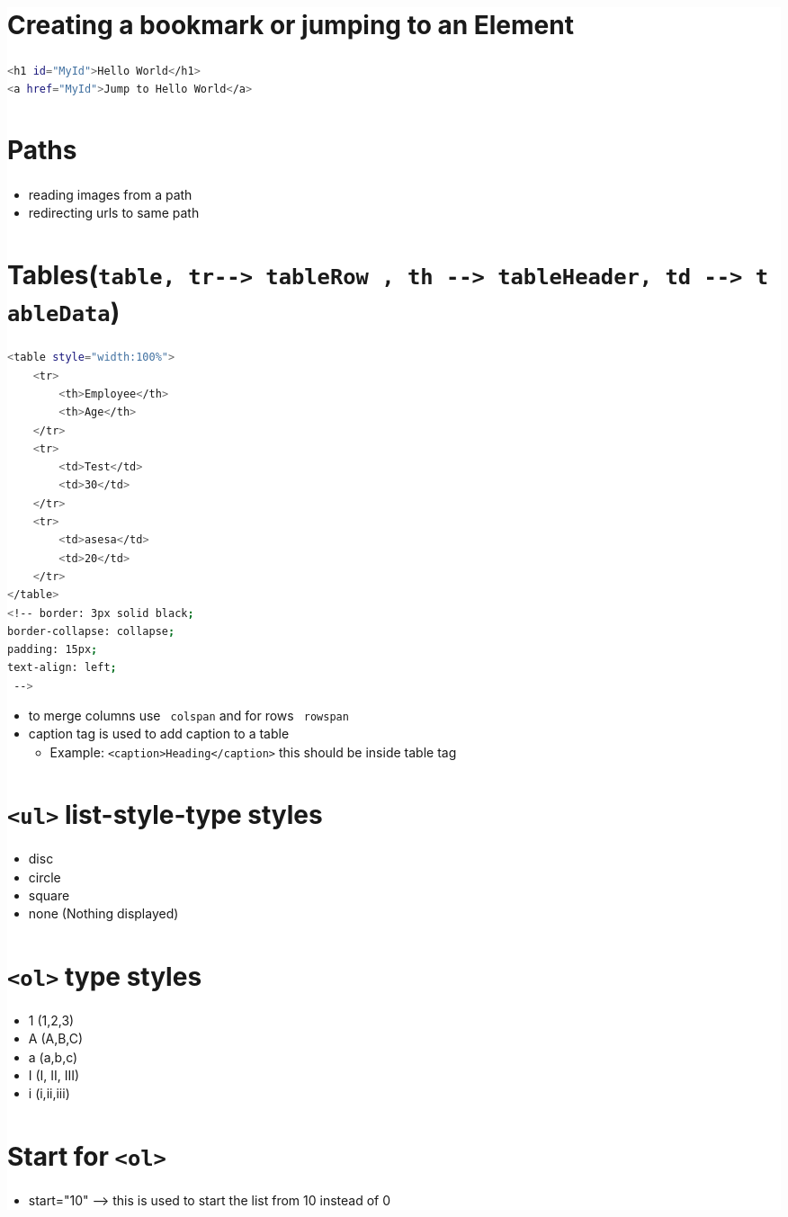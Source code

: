 # Creating a bookmark or jumping to an Element
```sh
<h1 id="MyId">Hello World</h1>
<a href="MyId">Jump to Hello World</a>
```

# Paths
* reading images from a path
* redirecting urls to same path

# Tables(``` table, tr--> tableRow , th --> tableHeader, td --> tableData ```)
```sh
<table style="width:100%">  
	<tr>  
		<th>Employee</th>   
		<th>Age</th>  
	</tr>  
	<tr>  
		<td>Test</td>  
		<td>30</td>  
	</tr>  
	<tr>  
		<td>asesa</td>  
		<td>20</td>  
	</tr>  
</table>
<!-- border: 3px solid black;
border-collapse: collapse;
padding: 15px;
text-align: left;
 -->
```
- to merge columns use ``` colspan``` and for rows ``` rowspan```
- caption tag is used to add caption to a table
	- Example: `<caption>Heading</caption>` this should be inside table tag
# ```<ul>``` list-style-type styles
- disc
- circle
- square
- none (Nothing displayed)

# ```<ol>``` type styles
- 1 (1,2,3)
- A (A,B,C)
- a (a,b,c)
- I (I, II, III)
- i (i,ii,iii)
# Start for ```<ol>```
- start="10" --> this is used to start the list from 10 instead of 0
